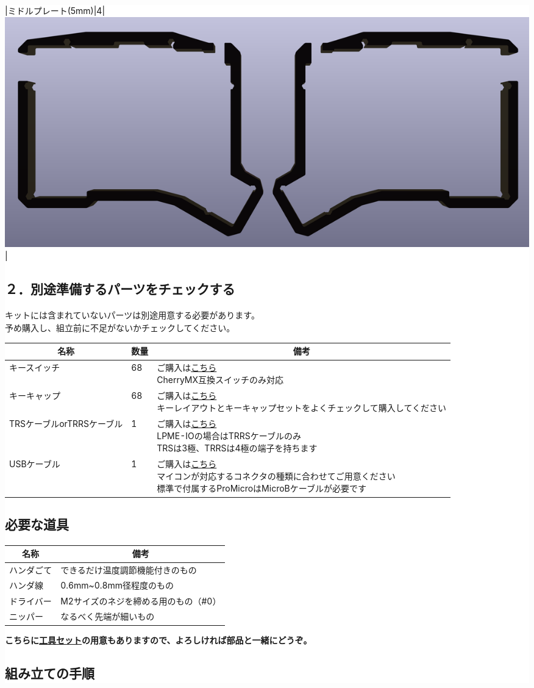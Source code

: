 |ミドルプレート(5mm)|4|![Middle5mm](imgs/Middle5mm.png)|

## ２．別途準備するパーツをチェックする

キットには含まれていないパーツは別途用意する必要があります。  
予め購入し、組立前に不足がないかチェックしてください。

|名称|数量|備考|
|---|---|---|
|キースイッチ|68|ご購入は[こちら](https://shop.yushakobo.jp/collections/all-switches/cherry-mx-%E4%BA%92%E6%8F%9B-%E3%82%B9%E3%82%A4%E3%83%83%E3%83%81)<br>CherryMX互換スイッチのみ対応|
|キーキャップ|68|ご購入は[こちら](https://shop.yushakobo.jp/collections/keycaps/cherry-mx-%E4%BA%92%E6%8F%9B-%E3%82%AD%E3%83%BC%E3%82%AD%E3%83%A3%E3%83%83%E3%83%97)<br>キーレイアウトとキーキャップセットをよくチェックして購入してください|
|TRSケーブルorTRRSケーブル|1|ご購入は[こちら](https://shop.yushakobo.jp/products/trrs_cable)<br>LPME-IOの場合はTRRSケーブルのみ<br>TRSは3極、TRRSは4極の端子を持ちます|
|USBケーブル|1|ご購入は[こちら](https://shop.yushakobo.jp/products/usb-cable-micro-b-0-8m)<br>マイコンが対応するコネクタの種類に合わせてご用意ください<br>標準で付属するProMicroはMicroBケーブルが必要です|

## 必要な道具

|名称|備考|
|---|---|
|ハンダごて|できるだけ温度調節機能付きのもの|
|ハンダ線|0.6mm~0.8mm径程度のもの|
|ドライバー|M2サイズのネジを締める用のもの（#0）|
|ニッパー|なるべく先端が細いもの|

**こちらに[工具セット](https://shop.yushakobo.jp/products/a9900to)の用意もありますので、よろしければ部品と一緒にどうぞ。**

## 組み立ての手順
